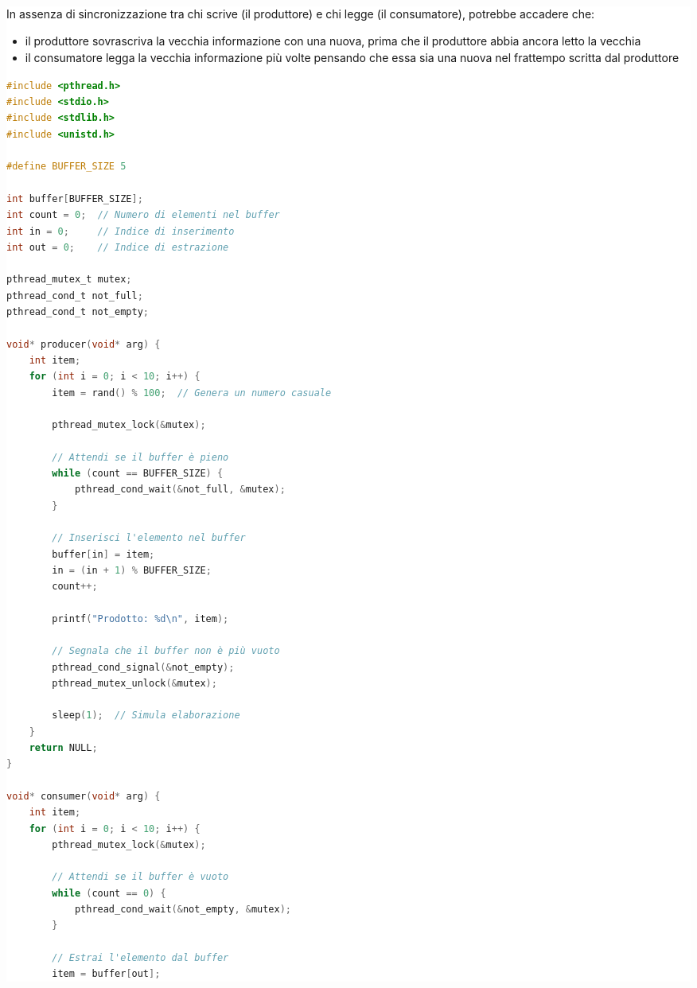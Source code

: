 In assenza di sincronizzazione tra chi scrive (il produttore) e chi legge (il consumatore), potrebbe accadere che:
- il produttore sovrascriva la vecchia informazione con una nuova, prima che il produttore abbia ancora letto la vecchia
- il consumatore legga la vecchia informazione più volte pensando che essa sia una nuova nel frattempo scritta dal produttore

```c
#include <pthread.h>
#include <stdio.h>
#include <stdlib.h>
#include <unistd.h>

#define BUFFER_SIZE 5

int buffer[BUFFER_SIZE];
int count = 0;  // Numero di elementi nel buffer
int in = 0;     // Indice di inserimento
int out = 0;    // Indice di estrazione

pthread_mutex_t mutex;
pthread_cond_t not_full;
pthread_cond_t not_empty;

void* producer(void* arg) {
    int item;
    for (int i = 0; i < 10; i++) {
        item = rand() % 100;  // Genera un numero casuale
        
        pthread_mutex_lock(&mutex);
        
        // Attendi se il buffer è pieno
        while (count == BUFFER_SIZE) {
            pthread_cond_wait(&not_full, &mutex);
        }
        
        // Inserisci l'elemento nel buffer
        buffer[in] = item;
        in = (in + 1) % BUFFER_SIZE;
        count++;
        
        printf("Prodotto: %d\n", item);
        
        // Segnala che il buffer non è più vuoto
        pthread_cond_signal(&not_empty);
        pthread_mutex_unlock(&mutex);
        
        sleep(1);  // Simula elaborazione
    }
    return NULL;
}

void* consumer(void* arg) {
    int item;
    for (int i = 0; i < 10; i++) {
        pthread_mutex_lock(&mutex);
        
        // Attendi se il buffer è vuoto
        while (count == 0) {
            pthread_cond_wait(&not_empty, &mutex);
        }
        
        // Estrai l'elemento dal buffer
        item = buffer[out];
```